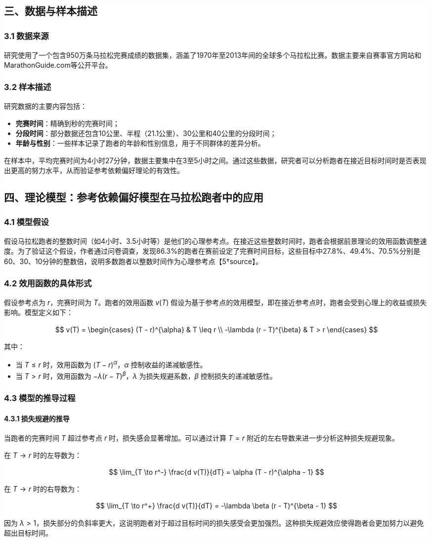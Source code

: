 ## 三、数据与样本描述

### 3.1 数据来源
研究使用了一个包含950万条马拉松完赛成绩的数据集，涵盖了1970年至2013年间的全球多个马拉松比赛。数据主要来自赛事官方网站和MarathonGuide.com等公开平台。

### 3.2 样本描述
研究数据的主要内容包括：
- **完赛时间**：精确到秒的完赛时间；
- **分段时间**：部分数据还包含10公里、半程（21.1公里）、30公里和40公里的分段时间；
- **年龄与性别**：一些样本记录了跑者的年龄和性别信息，用于不同群体的差异分析。

在样本中，平均完赛时间为4小时27分钟，数据主要集中在3至5小时之间。通过这些数据，研究者可以分析跑者在接近目标时间时是否表现出更高的努力水平，从而验证参考依赖偏好理论的有效性。

## 四、理论模型：参考依赖偏好模型在马拉松跑者中的应用

### 4.1 模型假设
假设马拉松跑者的整数时间（如4小时、3.5小时等）是他们的心理参考点。在接近这些整数时间时，跑者会根据前景理论的效用函数调整速度。为了验证这个假设，作者通过问卷调查，发现86.3%的跑者在赛前设定了完赛时间目标，这些目标中27.8%、49.4%、70.5%分别是60、30、10分钟的整数倍，说明多数跑者以整数时间作为心理参考点【5†source】。

### 4.2 效用函数的具体形式
假设参考点为 $r$，完赛时间为 $T$。跑者的效用函数 $v(T)$ 假设为基于参考点的效用模型，即在接近参考点时，跑者会受到心理上的收益或损失影响。模型定义如下：

$$
v(T) = 
\begin{cases} 
(T - r)^{\alpha} & T \leq r \\
-\lambda (r - T)^{\beta} & T > r 
\end{cases}
$$

其中：
- 当 $T \leq r$ 时，效用函数为 $(T - r)^{\alpha}$，$\alpha$ 控制收益的递减敏感性。
- 当 $T > r$ 时，效用函数为 $-\lambda (r - T)^{\beta}$，$\lambda$ 为损失规避系数，$\beta$ 控制损失的递减敏感性。

### 4.3 模型的推导过程

#### 4.3.1 损失规避的推导
当跑者的完赛时间 $T$ 超过参考点 $r$ 时，损失感会显著增加。可以通过计算 $T = r$ 附近的左右导数来进一步分析这种损失规避现象。

在 $T \to r$ 时的左导数为：

$$
\lim_{T \to r^-} \frac{d v(T)}{dT} = \alpha (T - r)^{\alpha - 1}
$$

在 $T \to r$ 时的右导数为：

$$
\lim_{T \to r^+} \frac{d v(T)}{dT} = -\lambda \beta (r - T)^{\beta - 1}
$$

因为 $\lambda > 1$，损失部分的负斜率更大，这说明跑者对于超过目标时间的损失感受会更加强烈。这种损失规避效应使得跑者会更加努力以避免超出目标时间。
